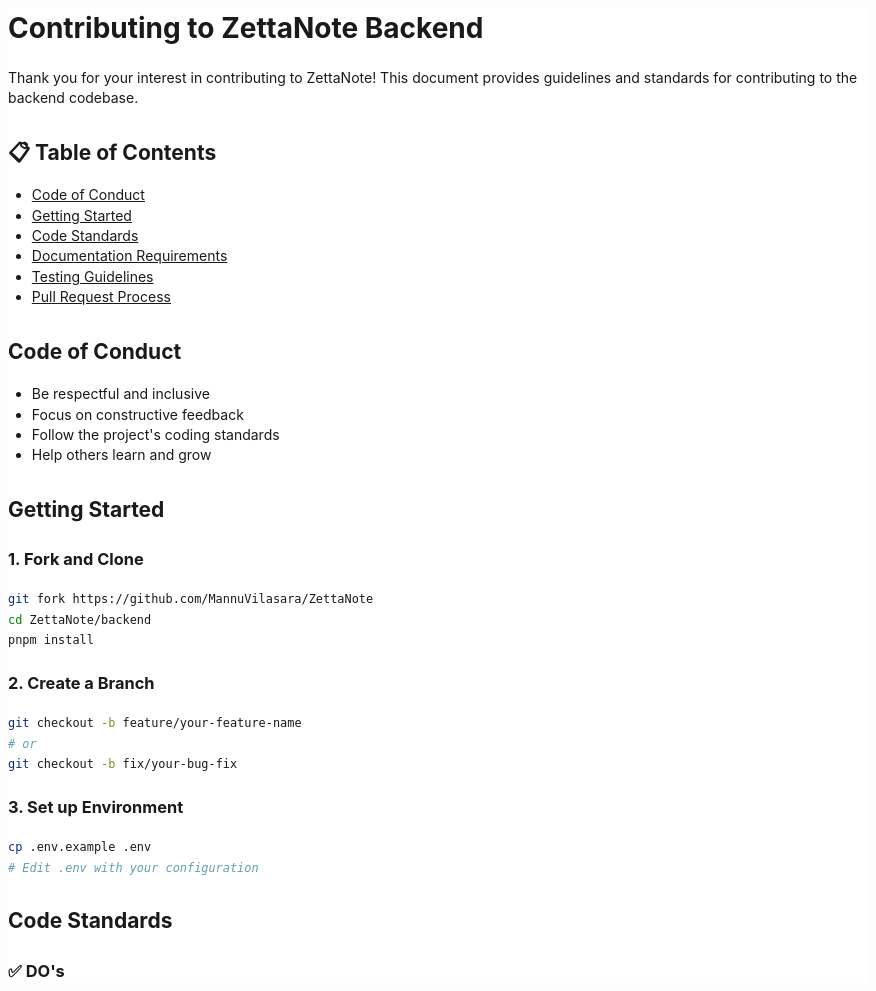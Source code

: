 # Contributing to ZettaNote Backend

Thank you for your interest in contributing to ZettaNote! This document provides guidelines and standards for contributing to the backend codebase.

## 📋 Table of Contents

- [Code of Conduct](#code-of-conduct)
- [Getting Started](#getting-started)
- [Code Standards](#code-standards)
- [Documentation Requirements](#documentation-requirements)
- [Testing Guidelines](#testing-guidelines)
- [Pull Request Process](#pull-request-process)

## Code of Conduct

- Be respectful and inclusive
- Focus on constructive feedback
- Follow the project's coding standards
- Help others learn and grow

## Getting Started

### 1. Fork and Clone

```bash
git fork https://github.com/MannuVilasara/ZettaNote
cd ZettaNote/backend
pnpm install
```

### 2. Create a Branch

```bash
git checkout -b feature/your-feature-name
# or
git checkout -b fix/your-bug-fix
```

### 3. Set up Environment

```bash
cp .env.example .env
# Edit .env with your configuration
```

## Code Standards

### ✅ DO's
